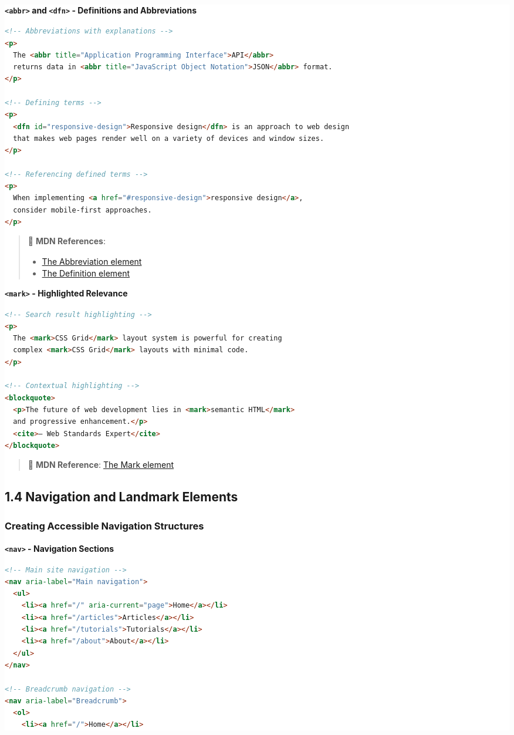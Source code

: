 **`<abbr>` and `<dfn>` - Definitions and Abbreviations**

```html
<!-- Abbreviations with explanations -->
<p>
  The <abbr title="Application Programming Interface">API</abbr> 
  returns data in <abbr title="JavaScript Object Notation">JSON</abbr> format.
</p>

<!-- Defining terms -->
<p>
  <dfn id="responsive-design">Responsive design</dfn> is an approach to web design 
  that makes web pages render well on a variety of devices and window sizes.
</p>

<!-- Referencing defined terms -->
<p>
  When implementing <a href="#responsive-design">responsive design</a>, 
  consider mobile-first approaches.
</p>
```

> 📖 **MDN References**: 
> - [The Abbreviation element](https://developer.mozilla.org/en-US/docs/Web/HTML/Element/abbr)
> - [The Definition element](https://developer.mozilla.org/en-US/docs/Web/HTML/Element/dfn)

**`<mark>` - Highlighted Relevance**

```html
<!-- Search result highlighting -->
<p>
  The <mark>CSS Grid</mark> layout system is powerful for creating 
  complex <mark>CSS Grid</mark> layouts with minimal code.
</p>

<!-- Contextual highlighting -->
<blockquote>
  <p>The future of web development lies in <mark>semantic HTML</mark> 
  and progressive enhancement.</p>
  <cite>— Web Standards Expert</cite>
</blockquote>
```

> 📖 **MDN Reference**: [The Mark element](https://developer.mozilla.org/en-US/docs/Web/HTML/Element/mark)

## 1.4 Navigation and Landmark Elements

### Creating Accessible Navigation Structures

**`<nav>` - Navigation Sections**

```html
<!-- Main site navigation -->
<nav aria-label="Main navigation">
  <ul>
    <li><a href="/" aria-current="page">Home</a></li>
    <li><a href="/articles">Articles</a></li>
    <li><a href="/tutorials">Tutorials</a></li>
    <li><a href="/about">About</a></li>
  </ul>
</nav>

<!-- Breadcrumb navigation -->
<nav aria-label="Breadcrumb">
  <ol>
    <li><a href="/">Home</a></li>
```
